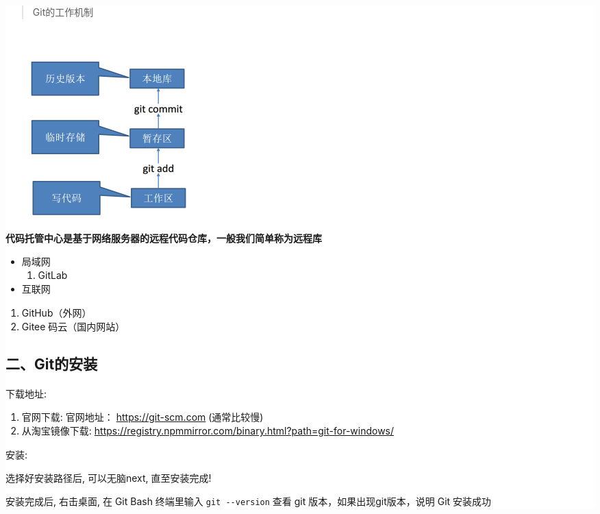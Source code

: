 > Git的工作机制

<img src="Git.assets/image-20230225121530523.png" alt="image-20230225121530523" style="zoom:50%;" />



**代码托管中心是基于网络服务器的远程代码仓库，一般我们简单称为远程库**

- 局域网
  1. GitLab
-  互联网
  1. GitHub（外网）
  2. Gitee 码云（国内网站）



## 二、Git的安装

下载地址: 

1. 官网下载: 官网地址： https://git-scm.com    (通常比较慢)
2.  从淘宝镜像下载: https://registry.npmmirror.com/binary.html?path=git-for-windows/

安装:  

选择好安装路径后, 可以无脑next, 直至安装完成!

安装完成后, 右击桌面, 在 Git Bash 终端里输入 `git --version` 查看 git 版本，如果出现git版本，说明 Git 安装成功
